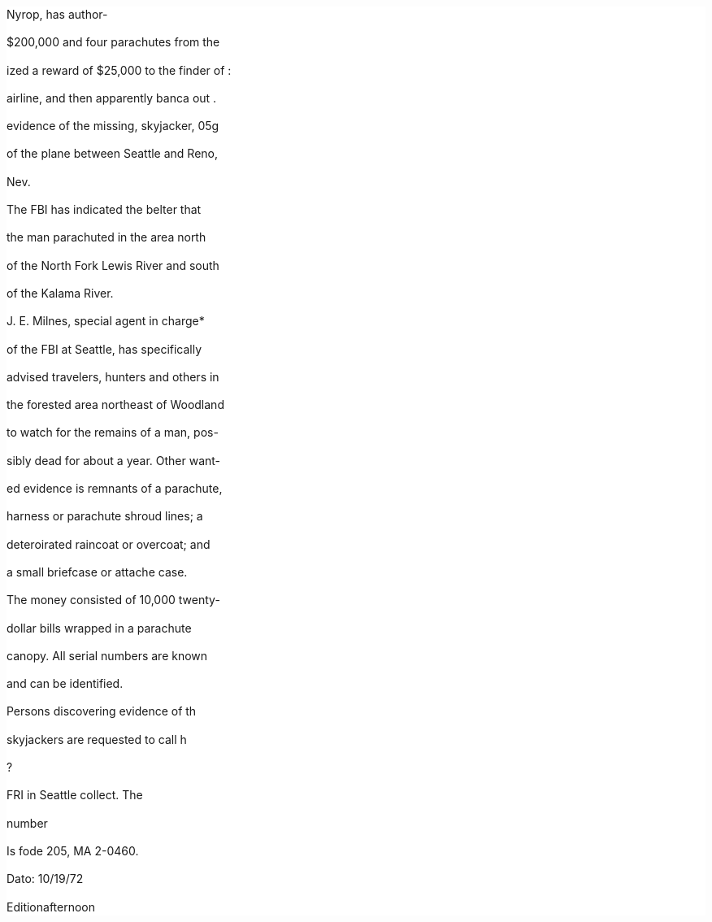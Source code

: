 Nyrop, has author-

$200,000 and four parachutes from the

ized a reward of $25,000 to the finder of :

airline, and then apparently banca out .

evidence of the missing, skyjacker, 05g

of the plane between Seattle and Reno,

Nev.

The FBI has indicated the belter that

the man parachuted in the area north

of the North Fork Lewis River and south

of the Kalama River.

J. E. Milnes, special agent in charge*

of the FBI at Seattle, has specifically

advised travelers, hunters and others in

the forested area northeast of Woodland

to watch for the remains of a man, pos-

sibly dead for about a year. Other want-

ed evidence is remnants of a parachute,

harness or parachute shroud lines; a

deteroirated raincoat or overcoat; and

a small briefcase or attache case.

The money consisted of 10,000 twenty-

dollar bills wrapped in a parachute

canopy. All serial numbers are known

and can be identified.

Persons discovering evidence of th

skyjackers are requested to call h

?

FRI in Seattle collect. The

number

Is fode 205, MA 2-0460.

Dato: 10/19/72

Editionafternoon
